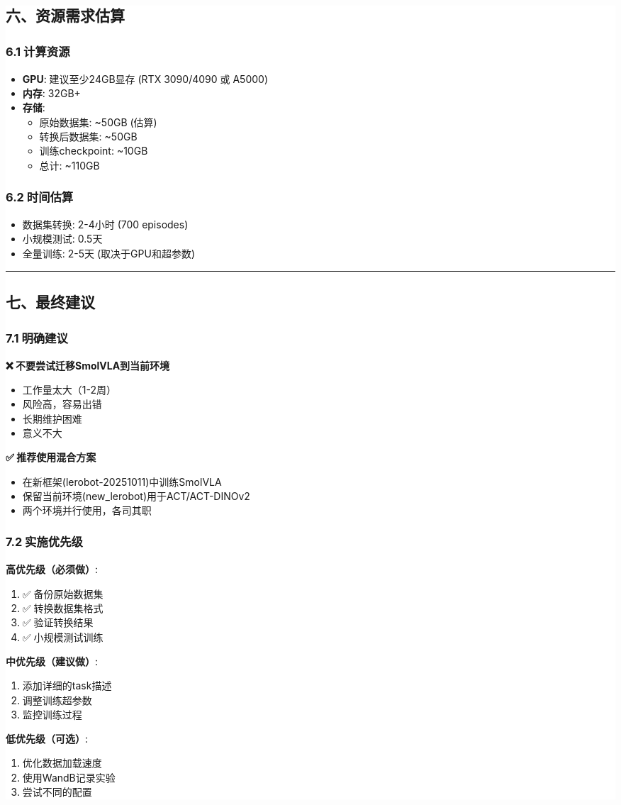 
## 六、资源需求估算

### 6.1 计算资源
- **GPU**: 建议至少24GB显存 (RTX 3090/4090 或 A5000)
- **内存**: 32GB+
- **存储**: 
  - 原始数据集: ~50GB (估算)
  - 转换后数据集: ~50GB
  - 训练checkpoint: ~10GB
  - 总计: ~110GB

### 6.2 时间估算
- 数据集转换: 2-4小时 (700 episodes)
- 小规模测试: 0.5天
- 全量训练: 2-5天 (取决于GPU和超参数)

---

## 七、最终建议

### 7.1 明确建议

**❌ 不要尝试迁移SmolVLA到当前环境**
- 工作量太大（1-2周）
- 风险高，容易出错
- 长期维护困难
- 意义不大

**✅ 推荐使用混合方案**
- 在新框架(lerobot-20251011)中训练SmolVLA
- 保留当前环境(new_lerobot)用于ACT/ACT-DINOv2
- 两个环境并行使用，各司其职

### 7.2 实施优先级

**高优先级（必须做）**:
1. ✅ 备份原始数据集
2. ✅ 转换数据集格式
3. ✅ 验证转换结果
4. ✅ 小规模测试训练

**中优先级（建议做）**:
1. 添加详细的task描述
2. 调整训练超参数
3. 监控训练过程

**低优先级（可选）**:
1. 优化数据加载速度
2. 使用WandB记录实验
3. 尝试不同的配置
